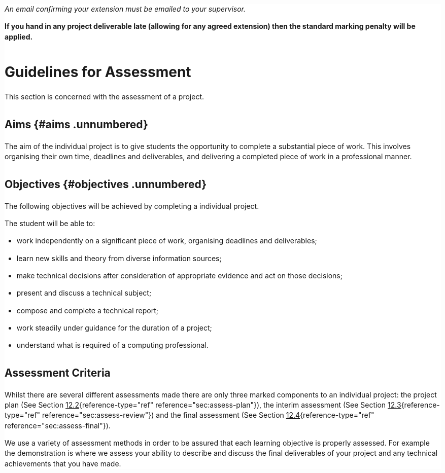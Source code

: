 *An email confirming your extension must be emailed to your supervisor.*

**If you hand in any project deliverable late (allowing for any agreed
extension) then the standard marking penalty will be applied.**

Guidelines for Assessment
=========================

This section is concerned with the assessment of a project.

Aims {#aims .unnumbered}
----

The aim of the individual project is to give students the opportunity to
complete a substantial piece of work. This involves organising their own
time, deadlines and deliverables, and delivering a completed piece of
work in a professional manner.

Objectives {#objectives .unnumbered}
----------

The following objectives will be achieved by completing a individual
project.

The student will be able to:

-   work independently on a significant piece of work, organising
    deadlines and deliverables;

-   learn new skills and theory from diverse information sources;

-   make technical decisions after consideration of appropriate evidence
    and act on those decisions;

-   present and discuss a technical subject;

-   compose and complete a technical report;

-   work steadily under guidance for the duration of a project;

-   understand what is required of a computing professional.

Assessment Criteria
-------------------

Whilst there are several different assessments made there are only three
marked components to an individual project: the project plan (See
Section [12.2](#sec:assess-plan){reference-type="ref"
reference="sec:assess-plan"}), the interim assessment (See
Section [12.3](#sec:assess-review){reference-type="ref"
reference="sec:assess-review"}) and the final assessment (See
Section [12.4](#sec:assess-final){reference-type="ref"
reference="sec:assess-final"}).

We use a variety of assessment methods in order to be assured that each
learning objective is properly assessed. For example the demonstration
is where we assess your ability to describe and discuss the final
deliverables of your project and any technical achievements that you
have made.
